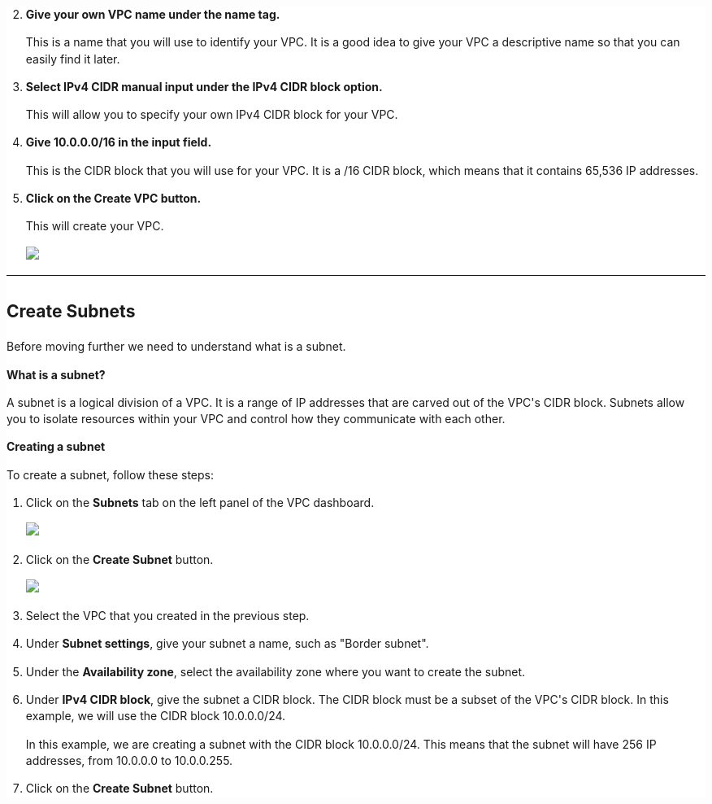 2.  **Give your own VPC name under the name tag.**
    
    This is a name that you will use to identify your VPC. It is a good idea to give your VPC a descriptive name so that you can easily find it later.
    
3.  **Select IPv4 CIDR manual input under the IPv4 CIDR block option.**
    
    This will allow you to specify your own IPv4 CIDR block for your VPC.
    
4.  **Give 10.0.0.0/16 in the input field.**
    
    This is the CIDR block that you will use for your VPC. It is a /16 CIDR block, which means that it contains 65,536 IP addresses.
    
5.  **Click on the Create VPC button.**
    
    This will create your VPC.
    
    ![](https://cdn.hashnode.com/res/hashnode/image/upload/v1695385820076/35b2fcbc-c4d1-4647-bb14-f50891a329bd.png?auto=compress,format&format=webp)
    

* * *

Create Subnets
--------------

Before moving further we need to understand what is a subnet.

**What is a subnet?**

A subnet is a logical division of a VPC. It is a range of IP addresses that are carved out of the VPC's CIDR block. Subnets allow you to isolate resources within your VPC and control how they communicate with each other.

**Creating a subnet**

To create a subnet, follow these steps:

1.  Click on the **Subnets** tab on the left panel of the VPC dashboard.
    
    ![](https://cdn.hashnode.com/res/hashnode/image/upload/v1695386437214/85144cc9-9323-4981-87bc-dd7111dea2a3.png?auto=compress,format&format=webp)
    
2.  Click on the **Create Subnet** button.
    
    ![](https://cdn.hashnode.com/res/hashnode/image/upload/v1695386507696/e02f45e5-20aa-4e88-ad0d-967852897a67.png?auto=compress,format&format=webp)
    
3.  Select the VPC that you created in the previous step.
    
4.  Under **Subnet settings**, give your subnet a name, such as "Border subnet".
    
5.  Under the **Availability zone**, select the availability zone where you want to create the subnet.
    
6.  Under **IPv4 CIDR block**, give the subnet a CIDR block. The CIDR block must be a subset of the VPC's CIDR block. In this example, we will use the CIDR block 10.0.0.0/24.
    
    In this example, we are creating a subnet with the CIDR block 10.0.0.0/24. This means that the subnet will have 256 IP addresses, from 10.0.0.0 to 10.0.0.255.
    
7.  Click on the **Create Subnet** button.
    